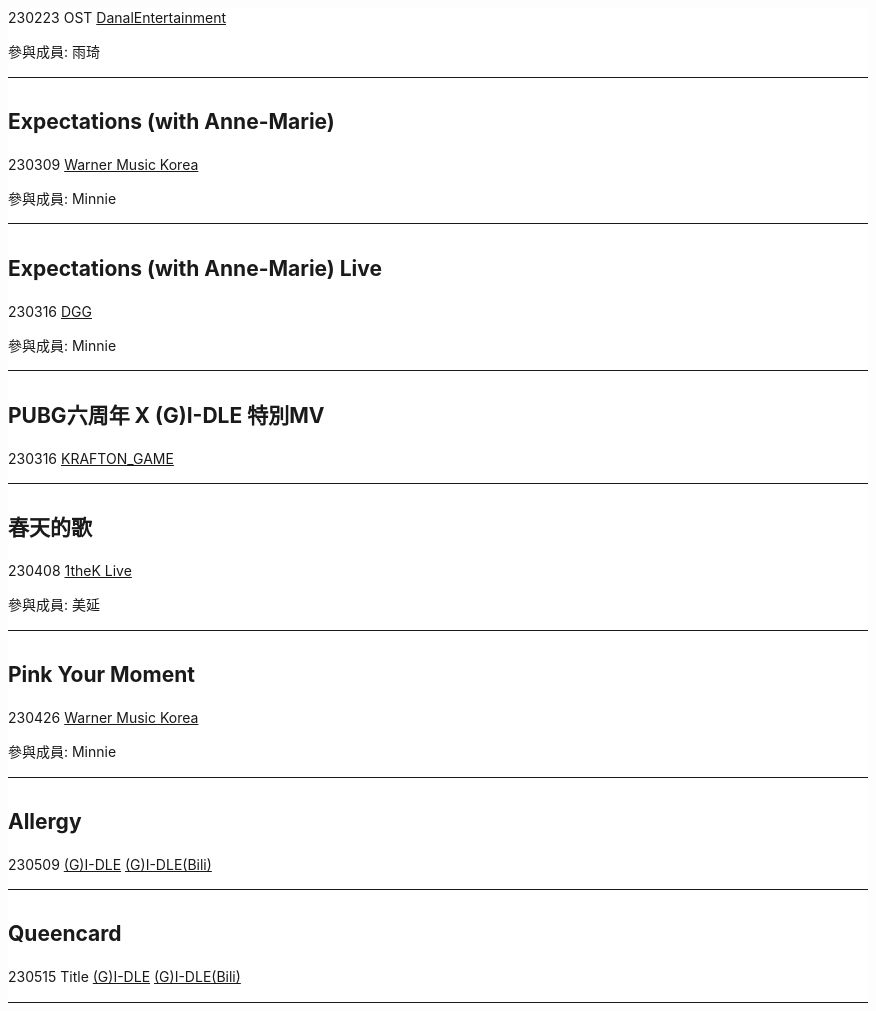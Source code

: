 230223 OST [DanalEntertainment](https://www.youtube.com/watch?v=CqBytxSQhHo)

參與成員: 雨琦

---

## Expectations (with Anne-Marie)

230309 [Warner Music Korea](https://www.youtube.com/watch?v=jrt4iWhofPA)

參與成員: Minnie

---

## Expectations (with Anne-Marie) Live

230316 [DGG](https://www.youtube.com/watch?v=pdEzfr8KDgo)

參與成員: Minnie

---

## PUBG六周年 X (G)I-DLE 特別MV

230316 [KRAFTON_GAME](https://www.bilibili.com/video/BV1924y1s7Md)

---

## 春天的歌

230408 [1theK Live](https://www.youtube.com/watch?v=vJ_prp7S-sA)

參與成員: 美延

---

## Pink Your Moment

230426 [Warner Music Korea](https://www.youtube.com/watch?v=lYhsX1FXA1U)

參與成員: Minnie

---

## Allergy

230509 [(G)I-DLE](https://www.youtube.com/watch?v=XZaBkbvteBc) [(G)I-DLE(Bili)](https://www.bilibili.com/video/BV1oL41187cU)

---

## Queencard

230515 Title [(G)I-DLE](https://www.youtube.com/watch?v=7HDeem-JaSY) [(G)I-DLE(Bili)](https://www.bilibili.com/video/BV1wo4y157rE)

---